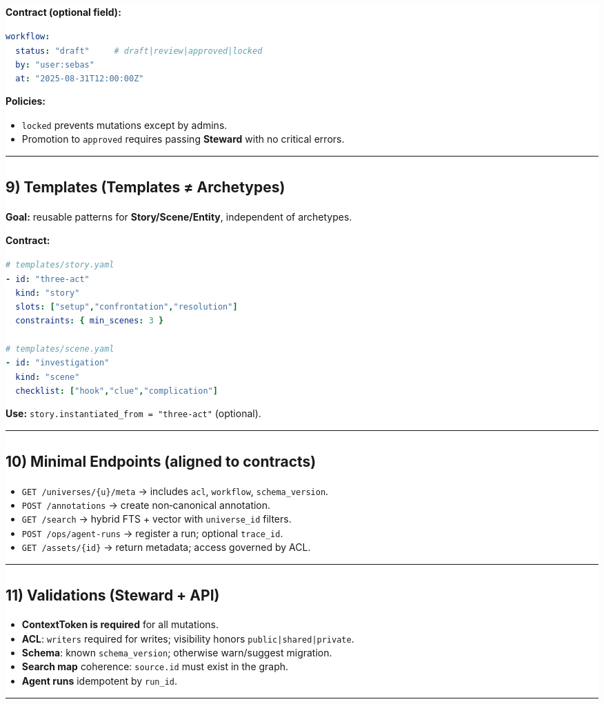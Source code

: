 **Contract (optional field):**

```yaml
workflow:
  status: "draft"     # draft|review|approved|locked
  by: "user:sebas"
  at: "2025-08-31T12:00:00Z"
```

**Policies:**

* `locked` prevents mutations except by admins.
* Promotion to `approved` requires passing **Steward** with no critical errors.

---

## 9) Templates (Templates ≠ Archetypes)

**Goal:** reusable patterns for **Story/Scene/Entity**, independent of archetypes.

**Contract:**

```yaml
# templates/story.yaml
- id: "three-act"
  kind: "story"
  slots: ["setup","confrontation","resolution"]
  constraints: { min_scenes: 3 }

# templates/scene.yaml
- id: "investigation"
  kind: "scene"
  checklist: ["hook","clue","complication"]
```

**Use:** `story.instantiated_from = "three-act"` (optional).

---

## 10) Minimal Endpoints (aligned to contracts)

* `GET /universes/{u}/meta` → includes `acl`, `workflow`, `schema_version`.
* `POST /annotations` → create non‑canonical annotation.
* `GET /search` → hybrid FTS + vector with `universe_id` filters.
* `POST /ops/agent-runs` → register a run; optional `trace_id`.
* `GET /assets/{id}` → return metadata; access governed by ACL.

---

## 11) Validations (Steward + API)

* **ContextToken is required** for all mutations.
* **ACL**: `writers` required for writes; visibility honors `public|shared|private`.
* **Schema**: known `schema_version`; otherwise warn/suggest migration.
* **Search map** coherence: `source.id` must exist in the graph.
* **Agent runs** idempotent by `run_id`.

---